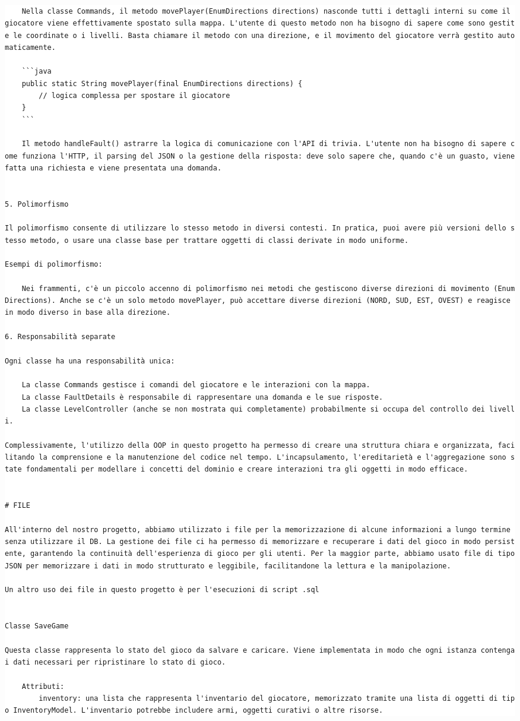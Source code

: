 ```
    Nella classe Commands, il metodo movePlayer(EnumDirections directions) nasconde tutti i dettagli interni su come il giocatore viene effettivamente spostato sulla mappa. L'utente di questo metodo non ha bisogno di sapere come sono gestite le coordinate o i livelli. Basta chiamare il metodo con una direzione, e il movimento del giocatore verrà gestito automaticamente.

    ```java
    public static String movePlayer(final EnumDirections directions) {
        // logica complessa per spostare il giocatore
    }
    ```

    Il metodo handleFault() astrarre la logica di comunicazione con l'API di trivia. L'utente non ha bisogno di sapere come funziona l'HTTP, il parsing del JSON o la gestione della risposta: deve solo sapere che, quando c'è un guasto, viene fatta una richiesta e viene presentata una domanda.


5. Polimorfismo

Il polimorfismo consente di utilizzare lo stesso metodo in diversi contesti. In pratica, puoi avere più versioni dello stesso metodo, o usare una classe base per trattare oggetti di classi derivate in modo uniforme.

Esempi di polimorfismo:

    Nei frammenti, c'è un piccolo accenno di polimorfismo nei metodi che gestiscono diverse direzioni di movimento (EnumDirections). Anche se c'è un solo metodo movePlayer, può accettare diverse direzioni (NORD, SUD, EST, OVEST) e reagisce in modo diverso in base alla direzione.

6. Responsabilità separate

Ogni classe ha una responsabilità unica:

    La classe Commands gestisce i comandi del giocatore e le interazioni con la mappa.
    La classe FaultDetails è responsabile di rappresentare una domanda e le sue risposte.
    La classe LevelController (anche se non mostrata qui completamente) probabilmente si occupa del controllo dei livelli.

Complessivamente, l'utilizzo della OOP in questo progetto ha permesso di creare una struttura chiara e organizzata, facilitando la comprensione e la manutenzione del codice nel tempo. L'incapsulamento, l'ereditarietà e l'aggregazione sono state fondamentali per modellare i concetti del dominio e creare interazioni tra gli oggetti in modo efficace.


# FILE

All'interno del nostro progetto, abbiamo utilizzato i file per la memorizzazione di alcune informazioni a lungo termine senza utilizzare il DB. La gestione dei file ci ha permesso di memorizzare e recuperare i dati del gioco in modo persistente, garantendo la continuità dell'esperienza di gioco per gli utenti. Per la maggior parte, abbiamo usato file di tipo JSON per memorizzare i dati in modo strutturato e leggibile, facilitandone la lettura e la manipolazione.

Un altro uso dei file in questo progetto è per l'esecuzioni di script .sql


Classe SaveGame

Questa classe rappresenta lo stato del gioco da salvare e caricare. Viene implementata in modo che ogni istanza contenga i dati necessari per ripristinare lo stato di gioco.

    Attributi:
        inventory: una lista che rappresenta l'inventario del giocatore, memorizzato tramite una lista di oggetti di tipo InventoryModel. L'inventario potrebbe includere armi, oggetti curativi o altre risorse.
```